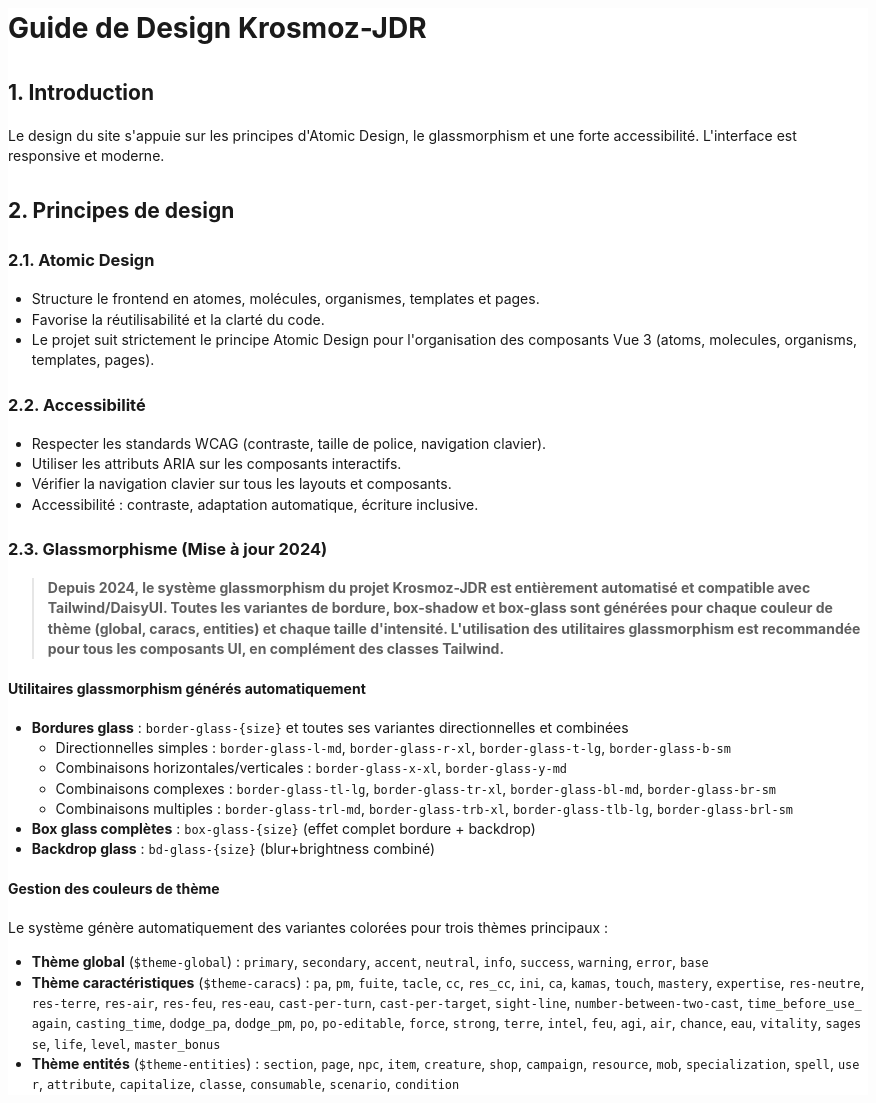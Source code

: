 # Guide de Design Krosmoz-JDR

## 1. Introduction

Le design du site s'appuie sur les principes d'Atomic Design, le glassmorphism et une forte accessibilité. L'interface est responsive et moderne.

## 2. Principes de design

### 2.1. Atomic Design

- Structure le frontend en atomes, molécules, organismes, templates et pages.
- Favorise la réutilisabilité et la clarté du code.
- Le projet suit strictement le principe Atomic Design pour l'organisation des composants Vue 3 (atoms, molecules, organisms, templates, pages).

### 2.2. Accessibilité

- Respecter les standards WCAG (contraste, taille de police, navigation clavier).
- Utiliser les attributs ARIA sur les composants interactifs.
- Vérifier la navigation clavier sur tous les layouts et composants.
- Accessibilité : contraste, adaptation automatique, écriture inclusive.

### 2.3. Glassmorphisme (Mise à jour 2024)

> **Depuis 2024, le système glassmorphism du projet Krosmoz-JDR est entièrement automatisé et compatible avec Tailwind/DaisyUI. Toutes les variantes de bordure, box-shadow et box-glass sont générées pour chaque couleur de thème (global, caracs, entities) et chaque taille d'intensité. L'utilisation des utilitaires glassmorphism est recommandée pour tous les composants UI, en complément des classes Tailwind.**

#### Utilitaires glassmorphism générés automatiquement

- **Bordures glass** : `border-glass-{size}` et toutes ses variantes directionnelles et combinées
  - Directionnelles simples : `border-glass-l-md`, `border-glass-r-xl`, `border-glass-t-lg`, `border-glass-b-sm`
  - Combinaisons horizontales/verticales : `border-glass-x-xl`, `border-glass-y-md`
  - Combinaisons complexes : `border-glass-tl-lg`, `border-glass-tr-xl`, `border-glass-bl-md`, `border-glass-br-sm`
  - Combinaisons multiples : `border-glass-trl-md`, `border-glass-trb-xl`, `border-glass-tlb-lg`, `border-glass-brl-sm`
- **Box glass complètes** : `box-glass-{size}` (effet complet bordure + backdrop)
- **Backdrop glass** : `bd-glass-{size}` (blur+brightness combiné)

#### Gestion des couleurs de thème

Le système génère automatiquement des variantes colorées pour trois thèmes principaux :

- **Thème global** (`$theme-global`) : `primary`, `secondary`, `accent`, `neutral`, `info`, `success`, `warning`, `error`, `base`
- **Thème caractéristiques** (`$theme-caracs`) : `pa`, `pm`, `fuite`, `tacle`, `cc`, `res_cc`, `ini`, `ca`, `kamas`, `touch`, `mastery`, `expertise`, `res-neutre`, `res-terre`, `res-air`, `res-feu`, `res-eau`, `cast-per-turn`, `cast-per-target`, `sight-line`, `number-between-two-cast`, `time_before_use_again`, `casting_time`, `dodge_pa`, `dodge_pm`, `po`, `po-editable`, `force`, `strong`, `terre`, `intel`, `feu`, `agi`, `air`, `chance`, `eau`, `vitality`, `sagesse`, `life`, `level`, `master_bonus`
- **Thème entités** (`$theme-entities`) : `section`, `page`, `npc`, `item`, `creature`, `shop`, `campaign`, `resource`, `mob`, `specialization`, `spell`, `user`, `attribute`, `capitalize`, `classe`, `consumable`, `scenario`, `condition`
